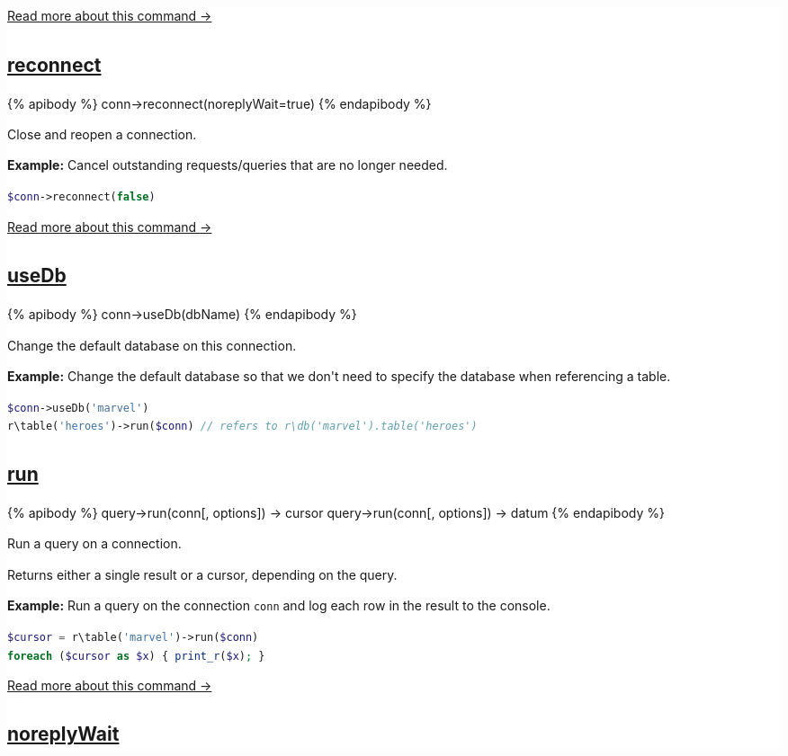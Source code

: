 [Read more about this command &rarr;](close/)

## [reconnect](reconnect/) ##

{% apibody %}
conn->reconnect(noreplyWait=true)
{% endapibody %}

Close and reopen a connection.

__Example:__ Cancel outstanding requests/queries that are no longer needed.

```php
$conn->reconnect(false)
```

[Read more about this command &rarr;](reconnect/)

## [useDb](useDb/) ##

{% apibody %}
conn->useDb(dbName)
{% endapibody %}

Change the default database on this connection.

__Example:__ Change the default database so that we don't need to
specify the database when referencing a table.

```php
$conn->useDb('marvel')
r\table('heroes')->run($conn) // refers to r\db('marvel').table('heroes')
```

## [run](run/) ##

{% apibody %}
query->run(conn[, options]) &rarr; cursor
query->run(conn[, options]) &rarr; datum
{% endapibody %}

Run a query on a connection. 

Returns either a single result or a cursor, depending on the query.

__Example:__ Run a query on the connection `conn` and log each row in
the result to the console.

```php
$cursor = r\table('marvel')->run($conn)
foreach ($cursor as $x) { print_r($x); }
```

[Read more about this command &rarr;](run/)

## [noreplyWait](noreply_wait/) ##


[GeoJSON]: http://geojson.org
